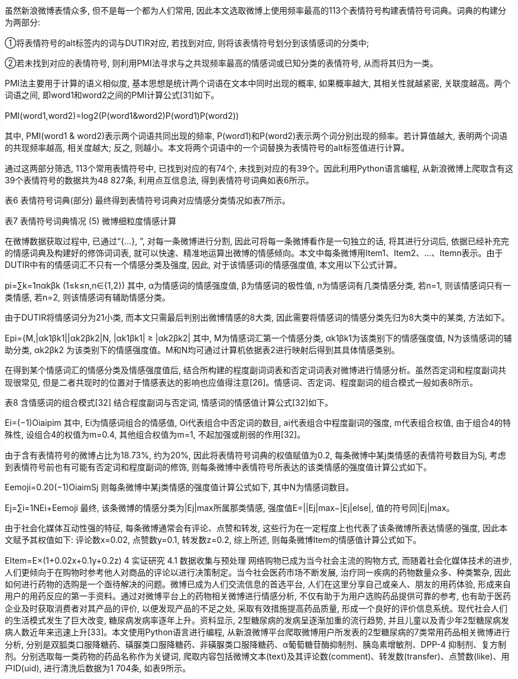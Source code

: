 虽然新浪微博表情众多, 但不是每一个都为人们常用, 因此本文选取微博上使用频率最高的113个表情符号构建表情符号词典。词典的构建分为两部分:

①将表情符号的alt标签内的词与DUTIR对应, 若找到对应, 则将该表情符号划分到该情感词的分类中;

②若未找到对应的表情符号, 则利用PMI法寻求与之共现频率最高的情感词或已知分类的表情符号, 从而将其归为一类。

PMI法主要用于计算的语义相似度, 基本思想是统计两个词语在文本中同时出现的概率, 如果概率越大, 其相关性就越紧密, 关联度越高。两个词语之间, 即word1和word2之间的PMI计算公式[31]如下。

PMI(word1,word2)=log2(P(word1&word2)P(word1)P(word2))

其中, PMI(word1 & word2)表示两个词语共同出现的频率, P(word1)和P(word2)表示两个词分别出现的频率。若计算值越大, 表明两个词语的共现频率越高, 相关度越大; 反之, 则越小。本文将两个词语中的一个词替换为表情符号的alt标签值进行计算。

通过这两部分筛选, 113个常用表情符号中, 已找到对应的有74个, 未找到对应的有39个。因此利用Python语言编程, 从新浪微博上爬取含有这39个表情符号的数据共为48 827条, 利用点互信息法, 得到表情符号词典如表6所示。


表6 表情符号词典(部分)
最终得到表情符号词典对应情感分类情况如表7所示。


表7 表情符号词典情况
(5) 微博细粒度情感计算

在微博数据获取过程中, 已通过“{…}, ”, 对每一条微博进行分割, 因此可将每一条微博看作是一句独立的话, 将其进行分词后, 依据已经补充完的情感词典及构建好的修饰词词表, 就可以快速、精准地运算出微博的情感倾向。本文中每条微博用Item1、Item2、…、Itemn表示。由于DUTIR中有的情感词汇不只有一个情感分类及强度, 因此, 对于该情感词i的情感强度值, 本文用以下公式计算。

pi=∑k=1nαkβk    (1≤k≤n,n∈{1,2})
其中, α为情感词的情感强度值, β为情感词的极性值, n为情感词有几类情感分类, 若n=1, 则该情感词只有一类情感, 若n=2, 则该情感词有辅助情感分类。

由于DUTIR将情感词分为21小类, 而本文只需最后判别出微博情感的8大类, 因此需要将情感词的情感分类先归为8大类中的某类, 方法如下。

Epi={M,|αk1βk1||αk2βk2|N, |αk1βk1| ≥ |αk2βk2|
其中, M为情感词汇第一个情感分类, αk1βk1为该类别下的情感强度值, N为该情感词的辅助分类, αk2βk2 为该类别下的情感强度值。M和N均可通过计算机依据表2进行映射后得到其具体情感类别。

在得到某个情感词汇的情感分类及情感强度值后, 结合所构建的程度副词词表和否定词词表对微博进行情感分析。虽然否定词和程度副词共现很常见, 但是二者共现时的位置对于情感表达的影响也应值得注意[26]。情感词、否定词、程度副词的组合模式一般如表8所示。


表8 含情感词的组合模式[32]
结合程度副词与否定词, 情感词的情感值计算公式[32]如下。

Ei=(−1)Oiaipim
其中, Ei为情感词组合的情感值, Oi代表组合中否定词的数目, ai代表组合中程度副词的强度, m代表组合权值, 由于组合4的特殊性, 设组合4的权值为m=0.4, 其他组合权值为m=1, 不起加强或削弱的作用[32]。

由于含有表情符号的微博占比为18.73%, 约为20%, 因此将表情符号词典的权值赋值为0.2, 每条微博中某j类情感的表情符号数目为Sj, 考虑到表情符号前也有可能有否定词和程度副词的修饰, 则每条微博中表情符号所表达的该类情感的强度值计算公式如下。

Eemoji=0.20(−1)OiaimSj
则每条微博中某j类情感的强度值计算公式如下, 其中N为情感词数目。

Ej=∑i=1NEi+Eemoji
最终, 该条微博的情感分类为|Ej|max所属那类情感, 强度值E=||Ej|max−|Ej|else|, 值的符号同|Ej|max。

由于社会化媒体互动性强的特征, 每条微博通常会有评论、点赞和转发, 这些行为在一定程度上也代表了该条微博所表达情感的强度, 因此本文赋予其权值如下: 评论数x=0.02, 点赞数y=0.1, 转发数z=0.2, 综上所述, 则每条微博Item的情感值计算公式如下。

EItem=E×(1+0.02x+0.1y+0.2z)
4 实证研究
4.1 数据收集与预处理
网络购物已成为当今社会主流的购物方式, 而随着社会化媒体技术的进步, 人们更倾向于在购物时参考他人对商品的评论以进行决策制定。当今社会医药市场不断发展, 治疗同一疾病的药物数量众多、种类繁杂, 因此如何进行药物的选购是一个亟待解决的问题。微博已成为人们交流信息的首选平台, 人们在这里分享自己或亲人、朋友的用药体验, 形成来自用户的用药反应的第一手资料。通过对微博平台上的药物相关微博进行情感分析, 不仅有助于为用户选购药品提供可靠的参考, 也有助于医药企业及时获取消费者对其产品的评价, 以便发现产品的不足之处, 采取有效措施提高药品质量, 形成一个良好的评价信息系统。现代社会人们的生活模式发生了巨大改变, 糖尿病发病率逐年上升。资料显示, 2型糖尿病的发病呈逐渐加重的流行趋势, 并且儿童以及青少年2型糖尿病发病人数近年来迅速上升[33]。本文使用Python语言进行编程, 从新浪微博平台爬取微博用户所发表的2型糖尿病的7类常用药品相关微博进行分析, 分别是双胍类口服降糖药、磺脲类口服降糖药、非磺脲类口服降糖药、α葡萄糖苷酶抑制剂、胰岛素增敏剂、DPP-4 抑制剂、复方制剂。分别选取每一类药物的药品名称作为关键词, 爬取内容包括微博文本(text)及其评论数(comment)、转发数(transfer)、点赞数(like)、用户ID(uid), 进行清洗后数据为1 704条, 如表9所示。

